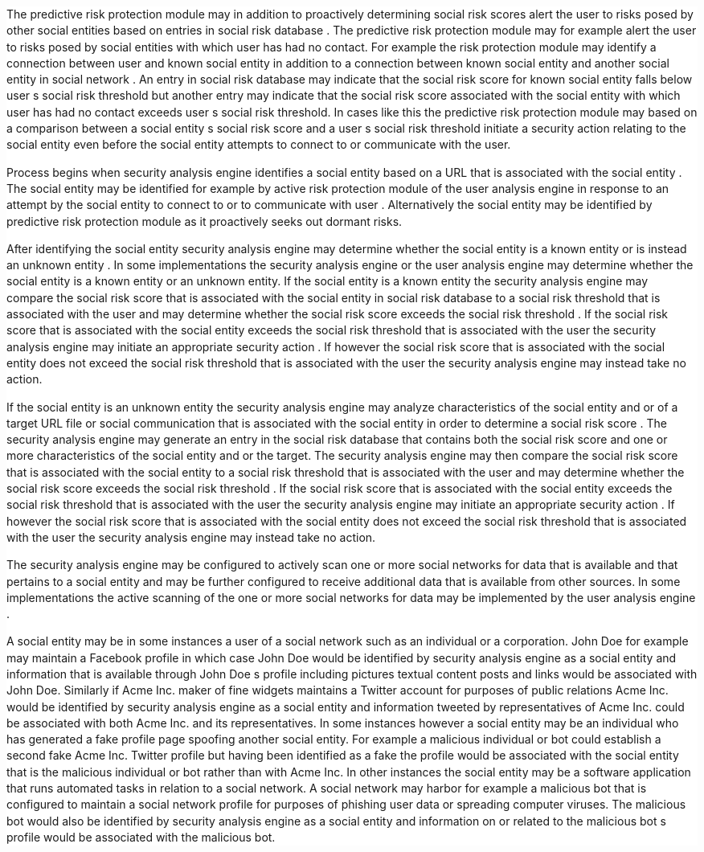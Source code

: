 The predictive risk protection module may in addition to proactively determining social risk scores alert the user to risks posed by other social entities based on entries in social risk database . The predictive risk protection module may for example alert the user to risks posed by social entities with which user has had no contact. For example the risk protection module may identify a connection between user and known social entity in addition to a connection between known social entity and another social entity in social network . An entry in social risk database may indicate that the social risk score for known social entity falls below user s social risk threshold but another entry may indicate that the social risk score associated with the social entity with which user has had no contact exceeds user s social risk threshold. In cases like this the predictive risk protection module may based on a comparison between a social entity s social risk score and a user s social risk threshold initiate a security action relating to the social entity even before the social entity attempts to connect to or communicate with the user.

Process begins when security analysis engine identifies a social entity based on a URL that is associated with the social entity . The social entity may be identified for example by active risk protection module of the user analysis engine in response to an attempt by the social entity to connect to or to communicate with user . Alternatively the social entity may be identified by predictive risk protection module as it proactively seeks out dormant risks.

After identifying the social entity security analysis engine may determine whether the social entity is a known entity or is instead an unknown entity . In some implementations the security analysis engine or the user analysis engine may determine whether the social entity is a known entity or an unknown entity. If the social entity is a known entity the security analysis engine may compare the social risk score that is associated with the social entity in social risk database to a social risk threshold that is associated with the user and may determine whether the social risk score exceeds the social risk threshold . If the social risk score that is associated with the social entity exceeds the social risk threshold that is associated with the user the security analysis engine may initiate an appropriate security action . If however the social risk score that is associated with the social entity does not exceed the social risk threshold that is associated with the user the security analysis engine may instead take no action.

If the social entity is an unknown entity the security analysis engine may analyze characteristics of the social entity and or of a target URL file or social communication that is associated with the social entity in order to determine a social risk score . The security analysis engine may generate an entry in the social risk database that contains both the social risk score and one or more characteristics of the social entity and or the target. The security analysis engine may then compare the social risk score that is associated with the social entity to a social risk threshold that is associated with the user and may determine whether the social risk score exceeds the social risk threshold . If the social risk score that is associated with the social entity exceeds the social risk threshold that is associated with the user the security analysis engine may initiate an appropriate security action . If however the social risk score that is associated with the social entity does not exceed the social risk threshold that is associated with the user the security analysis engine may instead take no action.

The security analysis engine may be configured to actively scan one or more social networks for data that is available and that pertains to a social entity and may be further configured to receive additional data that is available from other sources. In some implementations the active scanning of the one or more social networks for data may be implemented by the user analysis engine .

A social entity may be in some instances a user of a social network such as an individual or a corporation. John Doe for example may maintain a Facebook profile in which case John Doe would be identified by security analysis engine as a social entity and information that is available through John Doe s profile including pictures textual content posts and links would be associated with John Doe. Similarly if Acme Inc. maker of fine widgets maintains a Twitter account for purposes of public relations Acme Inc. would be identified by security analysis engine as a social entity and information tweeted by representatives of Acme Inc. could be associated with both Acme Inc. and its representatives. In some instances however a social entity may be an individual who has generated a fake profile page spoofing another social entity. For example a malicious individual or bot could establish a second fake Acme Inc. Twitter profile but having been identified as a fake the profile would be associated with the social entity that is the malicious individual or bot rather than with Acme Inc. In other instances the social entity may be a software application that runs automated tasks in relation to a social network. A social network may harbor for example a malicious bot that is configured to maintain a social network profile for purposes of phishing user data or spreading computer viruses. The malicious bot would also be identified by security analysis engine as a social entity and information on or related to the malicious bot s profile would be associated with the malicious bot.
